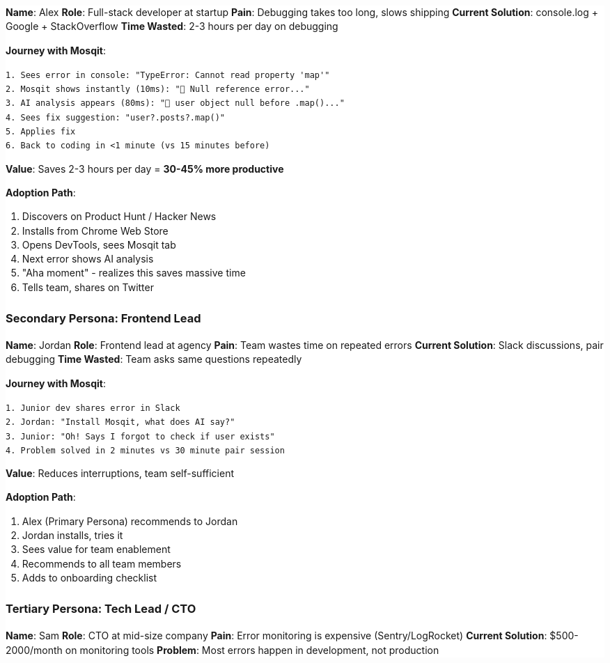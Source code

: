 **Name**: Alex
**Role**: Full-stack developer at startup
**Pain**: Debugging takes too long, slows shipping
**Current Solution**: console.log + Google + StackOverflow
**Time Wasted**: 2-3 hours per day on debugging

**Journey with Mosqit**:
```
1. Sees error in console: "TypeError: Cannot read property 'map'"
2. Mosqit shows instantly (10ms): "🔴 Null reference error..."
3. AI analysis appears (80ms): "🤖 user object null before .map()..."
4. Sees fix suggestion: "user?.posts?.map()"
5. Applies fix
6. Back to coding in <1 minute (vs 15 minutes before)
```

**Value**: Saves 2-3 hours per day = **30-45% more productive**

**Adoption Path**:
1. Discovers on Product Hunt / Hacker News
2. Installs from Chrome Web Store
3. Opens DevTools, sees Mosqit tab
4. Next error shows AI analysis
5. "Aha moment" - realizes this saves massive time
6. Tells team, shares on Twitter

### Secondary Persona: Frontend Lead

**Name**: Jordan
**Role**: Frontend lead at agency
**Pain**: Team wastes time on repeated errors
**Current Solution**: Slack discussions, pair debugging
**Time Wasted**: Team asks same questions repeatedly

**Journey with Mosqit**:
```
1. Junior dev shares error in Slack
2. Jordan: "Install Mosqit, what does AI say?"
3. Junior: "Oh! Says I forgot to check if user exists"
4. Problem solved in 2 minutes vs 30 minute pair session
```

**Value**: Reduces interruptions, team self-sufficient

**Adoption Path**:
1. Alex (Primary Persona) recommends to Jordan
2. Jordan installs, tries it
3. Sees value for team enablement
4. Recommends to all team members
5. Adds to onboarding checklist

### Tertiary Persona: Tech Lead / CTO

**Name**: Sam
**Role**: CTO at mid-size company
**Pain**: Error monitoring is expensive (Sentry/LogRocket)
**Current Solution**: $500-2000/month on monitoring tools
**Problem**: Most errors happen in development, not production
